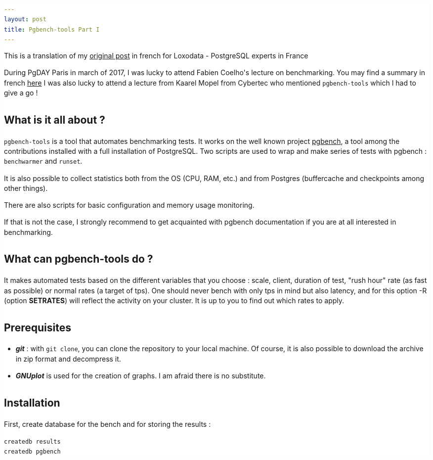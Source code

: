 ```yaml
---
layout: post
title: Pgbench-tools Part I
---
```


This is a translation of my [original post](https://www.loxodata.com/post/benchmarking-pratique/) in french for Loxodata - PostgreSQL experts in France

During PgDAY Paris in march of 2017, I was lucky to attend Fabien Coelho's lecture on benchmarking. 
You may find a summary in french [here](https://www.loxodata.com/post/proper-benchmarking/)
I was also lucky to attend a lecture from Kaarel Mopel from Cybertec who mentioned `pgbench-tools` which I had to give a go ! 

## What is it all about ?


`pgbench-tools` is a tool that automates benchmarking tests.
It works on the well known project [pgbench](https://www.postgresql.org/docs/9.6/static/pgbench.html), a tool among the contributions installed with a full installation of PostgreSQL.
Two scripts are used to wrap and make series of tests with pgbench : `benchwarmer` and `runset`.

It is also possible to collect statistics both from the OS (CPU, RAM, etc.) and from Postgres (buffercache and checkpoints among other things).

There are also scripts for basic configuration and memory usage monitoring.

If that is not the case, I strongly recommend to get acquainted with pgbench documentation if you are at all interested in benchmarking. 

## What can pgbench-tools do ?

It makes automated tests based on the different variables that you choose : scale, client, duration of test, "rush hour" rate (as fast as possible) or normal rates (a target of tps).
One should never bench with only tps in mind but also latency, and for this option -R (option **SETRATES**) will reflect the activity on your cluster. It is up to you to find out which rates to apply.

## Prerequisites

* _**git**_&nbsp;:  with `git clone`, you can clone the repository to your local machine. Of course, it is also possible to download the archive in zip format and decompress it.

* _**GNUplot**_ is used for the creation of graphs. I am afraid there is no substitute. 


## Installation

First, create database for the bench and for storing the results&nbsp;:

~~~
createdb results
createdb pgbench
~~~

